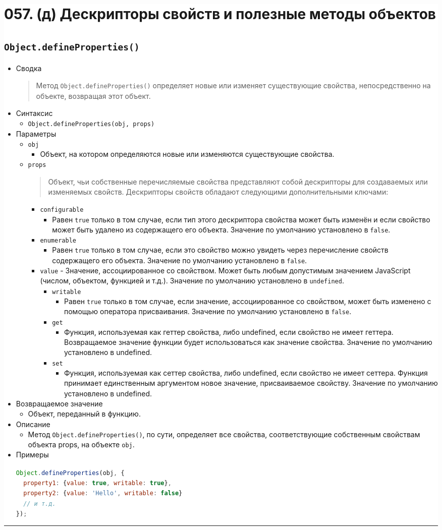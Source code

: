 # 057. (д) Дескрипторы свойств и полезные методы объектов

## `Object.defineProperties()`
- Сводка
	> Метод `Object.defineProperties()` определяет новые или изменяет существующие свойства, непосредственно на объекте, возвращая этот объект.
- Синтаксис
	- `Object.defineProperties(obj, props)`
- Параметры
	- `obj`
		- Объект, на котором определяются новые или изменяются существующие свойства.
	- `props`
		> Объект, чьи собственные перечисляемые свойства представляют собой дескрипторы для создаваемых или изменяемых свойств. Дескрипторы свойств обладают следующими дополнительными ключами:
		- `configurable`
			- Равен `true` только в том случае, если тип этого дескриптора свойства может быть изменён и если свойство может быть удалено из содержащего его объекта. Значение по умолчанию установлено в `false`.
		- `enumerable`
			- Равен `true` только в том случае, если это свойство можно увидеть через перечисление свойств содержащего его объекта. Значение по умолчанию установлено в `false`.
	  - `value`
			- Значение, ассоциированное со свойством. Может быть любым допустимым значением JavaScript (числом, объектом, функцией и т.д.). Значение по умолчанию установлено в `undefined`.
		- `writable`
			- Равен `true` только в том случае, если значение, ассоциированное со свойством, может быть изменено с помощью оператора присваивания. Значение по умолчанию установлено в `false`.
		- `get`
			- Функция, используемая как геттер свойства, либо undefined, если свойство не имеет геттера. Возвращаемое значение функции будет использоваться как значение свойства. Значение по умолчанию установлено в undefined.
		- `set`
			- Функция, используемая как сеттер свойства, либо undefined, если свойство не имеет сеттера. Функция принимает единственным аргументом новое значение, присваиваемое свойству. Значение по умолчанию установлено в undefined.
- Возвращаемое значение
	- Объект, переданный в функцию.
- Описание
	- Метод `Object.defineProperties()`, по сути, определяет все свойства, соответствующие собственным свойствам объекта props, на объекте `obj`.
- Примеры
	```javascript
	Object.defineProperties(obj, {
	  property1: {value: true, writable: true},
	  property2: {value: 'Hello', writable: false}
	  // и т.д.
	});
	```
---
